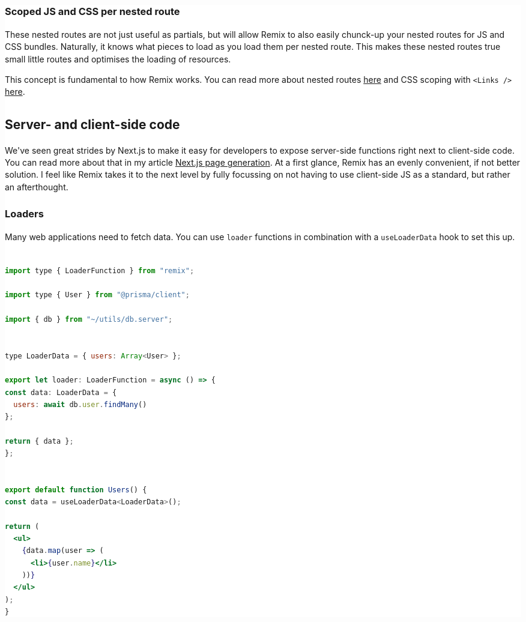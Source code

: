 ### Scoped JS and CSS per nested route

These nested routes are not just useful as partials, but will allow Remix to also easily chunck-up your nested routes for JS and CSS bundles. Naturally, it knows what pieces to load as you load them per nested route. This makes these nested routes true small little routes and optimises the loading of resources.

This concept is fundamental to how Remix works. You can read more about nested routes [here](https://remix.run/docs/en/v1/guides/routing) and CSS scoping with `<Links />` [here](https://remix.run/docs/en/v1/guides/styling).

## Server- and client-side code

We've seen great strides by Next.js to make it easy for developers to expose server-side functions right next to client-side code. You can read more about that in my article [Next.js page generation](https://www.davebitter.com/articles/next-js-page-generation). At a first glance, Remix has an evenly convenient, if not better solution. I feel like Remix takes it to the next level by fully focussing on not having to use client-side JS as a standard, but rather an afterthought.

### Loaders

Many web applications need to fetch data. You can use `loader` functions in combination with a `useLoaderData` hook to set this up.

```jsx

import type { LoaderFunction } from "remix";

import type { User } from "@prisma/client";

import { db } from "~/utils/db.server";


type LoaderData = { users: Array<User> };

export let loader: LoaderFunction = async () => {
const data: LoaderData = {
  users: await db.user.findMany()
};

return { data };
};


export default function Users() {
const data = useLoaderData<LoaderData>();

return (
  <ul>
    {data.map(user => (
      <li>{user.name}</li>
    ))}
  </ul>
);
}

```
